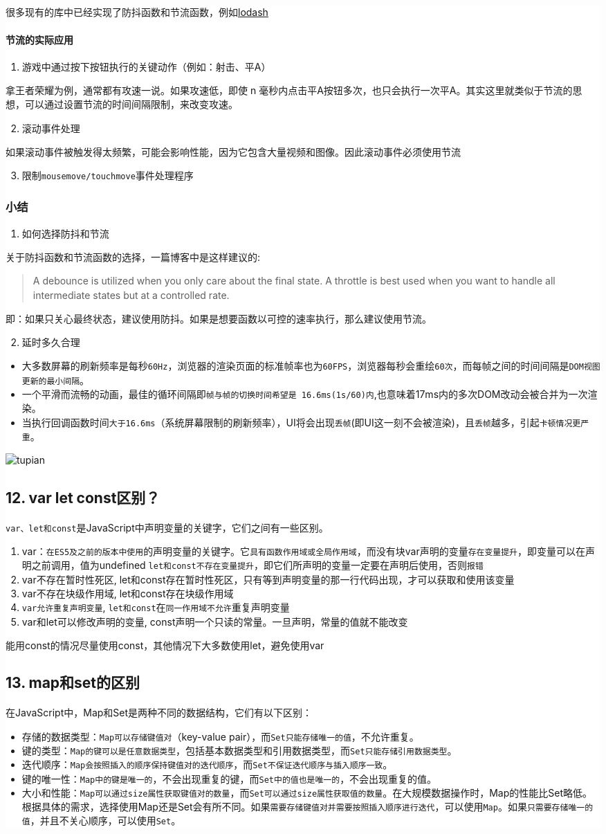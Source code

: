 很多现有的库中已经实现了防抖函数和节流函数，例如[lodash](https://www.lodashjs.com/)

#### 节流的实际应用

1. 游戏中通过按下按钮执行的关键动作（例如：射击、平A）

拿王者荣耀为例，通常都有攻速一说。如果攻速低，即使 n 毫秒内点击平A按钮多次，也只会执行一次平A。其实这里就类似于节流的思想，可以通过设置节流的时间间隔限制，来改变攻速。

2. 滚动事件处理

如果滚动事件被触发得太频繁，可能会影响性能，因为它包含大量视频和图像。因此滚动事件必须使用节流

3. 限制`mousemove/touchmove`事件处理程序

### 小结

1. 如何选择防抖和节流

关于防抖函数和节流函数的选择，一篇博客中是这样建议的: 

> A debounce is utilized when you only care about the final state. A throttle is best used when you want to handle all intermediate states but at a controlled rate.

即：如果只关心最终状态，建议使用防抖。如果是想要函数以可控的速率执行，那么建议使用节流。

2. 延时多久合理

- 大多数屏幕的刷新频率是每秒`60Hz`，浏览器的渲染页面的标准帧率也为`60FPS`，浏览器每秒会重绘`60次`，而每帧之间的时间间隔是`DOM视图更新的最小间隔`。
- 一个平滑而流畅的动画，最佳的循环间隔即`帧与帧的切换时间希望是 16.6ms(1s/60)内`,也意味着17ms内的多次DOM改动会被合并为一次渲染。
- 当执行回调函数时间`大于16.6ms`（系统屏幕限制的刷新频率），UI将会出现`丢帧`(即UI这一刻不会被渲染)，且`丢帧`越多，引起`卡顿情况更严重`。

![tupian](./assets/img/24.webp)

## 12. var let const区别？

`var、let和const`是JavaScript中声明变量的关键字，它们之间有一些区别。

1. var：`在ES5及之前的版本中使用`的声明变量的关键字。它`具有函数作用域或全局作用域`，而没有块var声明的变量`存在变量提升`，即变量可以在声明之前调用，值为undefined
`let和const不存在变量提升`，即它们所声明的变量一定要在声明后使用，否则`报错`
2. var不存在暂时性死区, let和const存在暂时性死区，只有等到声明变量的那一行代码出现，才可以获取和使用该变量
3. var不存在块级作用域, let和const存在块级作用域
4. `var允许重复声明变量`, `let和const`在`同一作用域不允许`重复声明变量
5. var和let可以修改声明的变量, const声明一个只读的常量。一旦声明，常量的值就不能改变

能用const的情况尽量使用const，其他情况下大多数使用let，避免使用var

## 13. map和set的区别

在JavaScript中，Map和Set是两种不同的数据结构，它们有以下区别：

- 存储的数据类型：`Map可以存储键值对`（key-value pair），而`Set只能存储唯一的值`，不允许重复。
- 键的类型：`Map的键可以是任意数据类型`，包括基本数据类型和引用数据类型，而`Set只能存储引用数据类型`。
- 迭代顺序：`Map会按照插入的顺序保持键值对的迭代顺序`，而`Set不保证迭代顺序与插入顺序一致`。
- 键的唯一性：`Map中的键是唯一的`，不会出现重复的键，而`Set中的值也是唯一的`，不会出现重复的值。
- 大小和性能：`Map可以通过size属性获取键值对的数量`，而`Set可以通过size属性获取值的数量`。在大规模数据操作时，Map的性能比Set略低。
根据具体的需求，选择使用Map还是Set会有所不同。如果`需要存储键值对并需要按照插入顺序进行迭代`，可以使用`Map`。如果`只需要存储唯一的值`，并且不关心顺序，可以使用`Set`。
